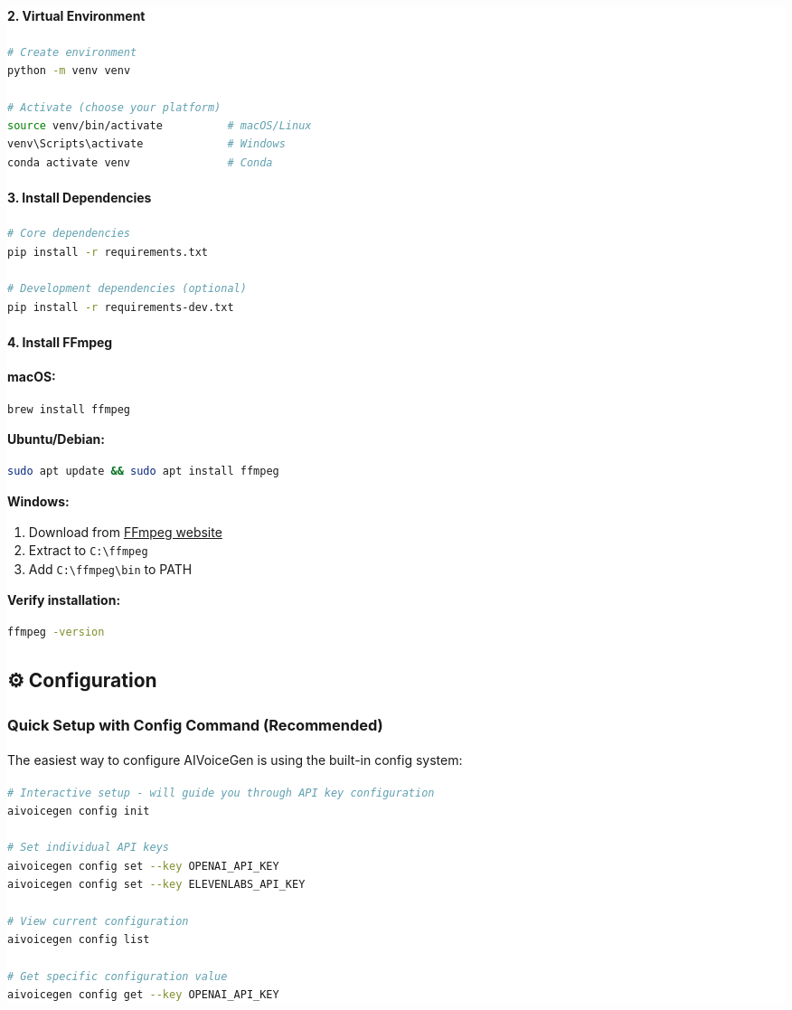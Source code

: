 #### 2. Virtual Environment
```bash
# Create environment
python -m venv venv

# Activate (choose your platform)
source venv/bin/activate          # macOS/Linux
venv\Scripts\activate             # Windows
conda activate venv               # Conda
```

#### 3. Install Dependencies
```bash
# Core dependencies
pip install -r requirements.txt

# Development dependencies (optional)
pip install -r requirements-dev.txt
```

#### 4. Install FFmpeg

**macOS:**
```bash
brew install ffmpeg
```

**Ubuntu/Debian:**
```bash
sudo apt update && sudo apt install ffmpeg
```

**Windows:**
1. Download from [FFmpeg website](https://ffmpeg.org/download.html)
2. Extract to `C:\ffmpeg`
3. Add `C:\ffmpeg\bin` to PATH

**Verify installation:**
```bash
ffmpeg -version
```

## ⚙️ Configuration

### Quick Setup with Config Command (Recommended)

The easiest way to configure AIVoiceGen is using the built-in config system:

```bash
# Interactive setup - will guide you through API key configuration
aivoicegen config init

# Set individual API keys
aivoicegen config set --key OPENAI_API_KEY
aivoicegen config set --key ELEVENLABS_API_KEY

# View current configuration
aivoicegen config list

# Get specific configuration value
aivoicegen config get --key OPENAI_API_KEY
```

